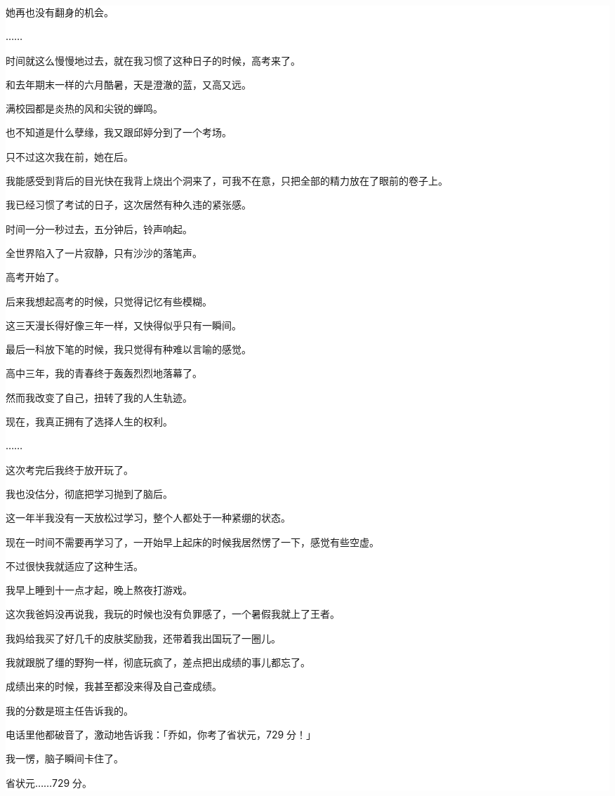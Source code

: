 她再也没有翻身的机会。

……

时间就这么慢慢地过去，就在我习惯了这种日子的时候，高考来了。

和去年期末一样的六月酷暑，天是澄澈的蓝，又高又远。

满校园都是炎热的风和尖锐的蝉鸣。

也不知道是什么孽缘，我又跟邱婷分到了一个考场。

只不过这次我在前，她在后。

我能感受到背后的目光快在我背上烧出个洞来了，可我不在意，只把全部的精力放在了眼前的卷子上。

我已经习惯了考试的日子，这次居然有种久违的紧张感。

时间一分一秒过去，五分钟后，铃声响起。

全世界陷入了一片寂静，只有沙沙的落笔声。

高考开始了。

后来我想起高考的时候，只觉得记忆有些模糊。

这三天漫长得好像三年一样，又快得似乎只有一瞬间。

最后一科放下笔的时候，我只觉得有种难以言喻的感觉。

高中三年，我的青春终于轰轰烈烈地落幕了。

然而我改变了自己，扭转了我的人生轨迹。

现在，我真正拥有了选择人生的权利。

……

这次考完后我终于放开玩了。

我也没估分，彻底把学习抛到了脑后。

这一年半我没有一天放松过学习，整个人都处于一种紧绷的状态。

现在一时间不需要再学习了，一开始早上起床的时候我居然愣了一下，感觉有些空虚。

不过很快我就适应了这种生活。

我早上睡到十一点才起，晚上熬夜打游戏。

这次我爸妈没再说我，我玩的时候也没有负罪感了，一个暑假我就上了王者。

我妈给我买了好几千的皮肤奖励我，还带着我出国玩了一圈儿。

我就跟脱了缰的野狗一样，彻底玩疯了，差点把出成绩的事儿都忘了。

成绩出来的时候，我甚至都没来得及自己查成绩。

我的分数是班主任告诉我的。

电话里他都破音了，激动地告诉我：「乔如，你考了省状元，729 分！」

我一愣，脑子瞬间卡住了。

省状元……729 分。
